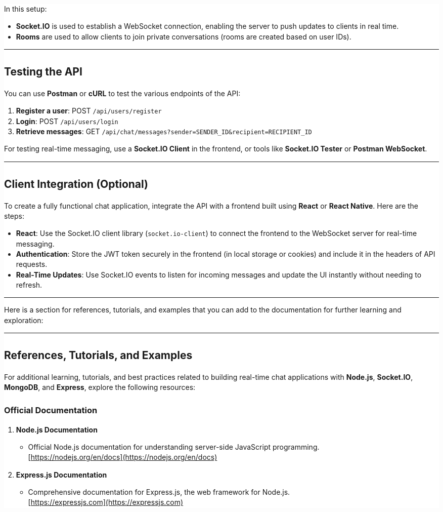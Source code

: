 In this setup:
- **Socket.IO** is used to establish a WebSocket connection, enabling the server to push updates to clients in real time.
- **Rooms** are used to allow clients to join private conversations (rooms are created based on user IDs).

---

## Testing the API

You can use **Postman** or **cURL** to test the various endpoints of the API:

1. **Register a user**: POST `/api/users/register`
2. **Login**: POST `/api/users/login`
3. **Retrieve messages**: GET `/api/chat/messages?sender=SENDER_ID&recipient=RECIPIENT_ID`

For testing real-time messaging, use a **Socket.IO Client** in the frontend, or tools like **Socket.IO Tester** or **Postman WebSocket**.

---

## Client Integration (Optional)

To create a fully functional chat application, integrate the API with a frontend built using **React** or **React Native**. Here are the steps:

- **React**: Use the Socket.IO client library (`socket.io-client`) to connect the frontend to the WebSocket server for real-time messaging.
- **Authentication**: Store the JWT token securely in the frontend (in local storage or cookies) and include it in the headers of API requests.
- **Real-Time Updates**: Use Socket.IO events to listen for incoming messages and update the UI instantly without needing to refresh.

---

Here is a section for references, tutorials, and examples that you can add to the documentation for further learning and exploration:

---

## References, Tutorials, and Examples

For additional learning, tutorials, and best practices related to building real-time chat applications with **Node.js**, **Socket.IO**, **MongoDB**, and **Express**, explore the following resources:

### Official Documentation

1. **Node.js Documentation**  
   - Official Node.js documentation for understanding server-side JavaScript programming.  
   [https://nodejs.org/en/docs](https://nodejs.org/en/docs)

2. **Express.js Documentation**  
   - Comprehensive documentation for Express.js, the web framework for Node.js.  
   [https://expressjs.com](https://expressjs.com)

